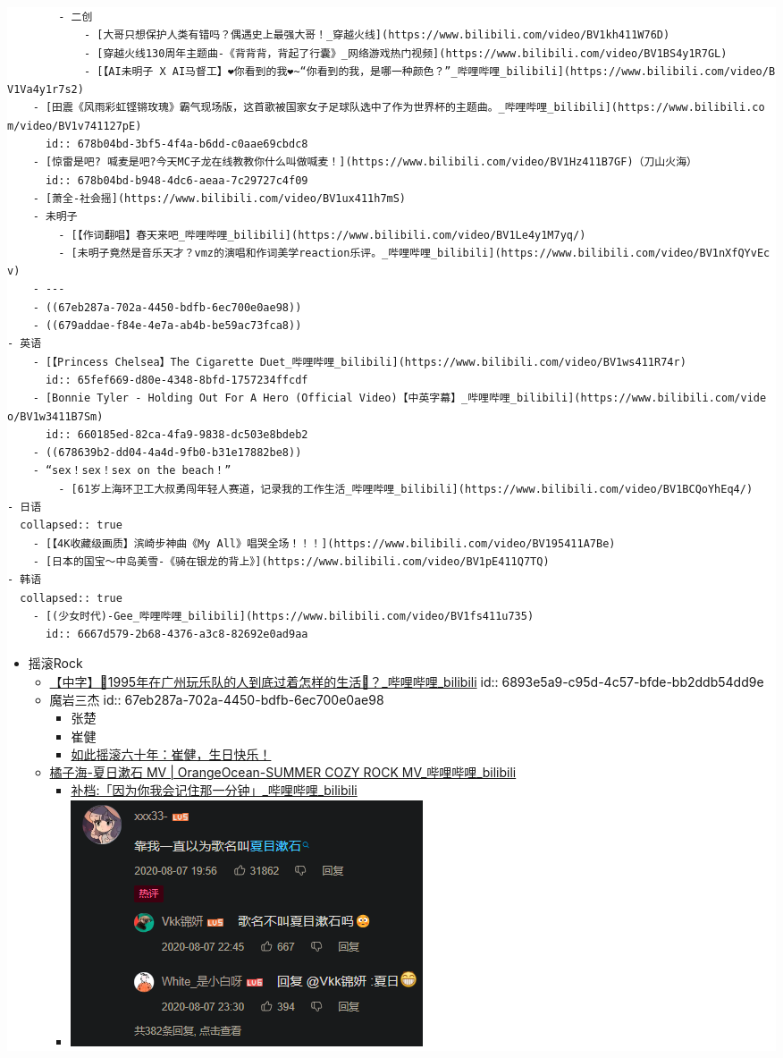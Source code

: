 			- 二创
				- [大哥只想保护人类有错吗？偶遇史上最强大哥！_穿越火线](https://www.bilibili.com/video/BV1kh411W76D)
				- [穿越火线130周年主题曲-《背背背，背起了行囊》_网络游戏热门视频](https://www.bilibili.com/video/BV1BS4y1R7GL)
				- [【AI未明子 X AI马督工】❤️你看到的我❤️~“你看到的我，是哪一种颜色？”_哔哩哔哩_bilibili](https://www.bilibili.com/video/BV1Va4y1r7s2)
		- [田震《风雨彩虹铿锵玫瑰》霸气现场版，这首歌被国家女子足球队选中了作为世界杯的主题曲。_哔哩哔哩_bilibili](https://www.bilibili.com/video/BV1v741127pE)
		  id:: 678b04bd-3bf5-4f4a-b6dd-c0aae69cbdc8
		- [惊雷是吧? 喊麦是吧?今天MC子龙在线教教你什么叫做喊麦！](https://www.bilibili.com/video/BV1Hz411B7GF)（刀山火海）
		  id:: 678b04bd-b948-4dc6-aeaa-7c29727c4f09
		- [萧全-社会摇](https://www.bilibili.com/video/BV1ux411h7mS)
		- 未明子
			- [【作词翻唱】春天来吧_哔哩哔哩_bilibili](https://www.bilibili.com/video/BV1Le4y1M7yq/)
			- [未明子竟然是音乐天才？vmz的演唱和作词美学reaction乐评。_哔哩哔哩_bilibili](https://www.bilibili.com/video/BV1nXfQYvEcv)
		- ---
		- ((67eb287a-702a-4450-bdfb-6ec700e0ae98))
		- ((679addae-f84e-4e7a-ab4b-be59ac73fca8))
	- 英语
		- [【Princess Chelsea】The Cigarette Duet_哔哩哔哩_bilibili](https://www.bilibili.com/video/BV1ws411R74r)
		  id:: 65fef669-d80e-4348-8bfd-1757234ffcdf
		- [Bonnie Tyler - Holding Out For A Hero (Official Video)【中英字幕】_哔哩哔哩_bilibili](https://www.bilibili.com/video/BV1w3411B7Sm)
		  id:: 660185ed-82ca-4fa9-9838-dc503e8bdeb2
		- ((678639b2-dd04-4a4d-9fb0-b31e17882be8))
		- “sex！sex！sex on the beach！”
			- [61岁上海环卫工大叔勇闯年轻人赛道，记录我的工作生活_哔哩哔哩_bilibili](https://www.bilibili.com/video/BV1BCQoYhEq4/)
	- 日语
	  collapsed:: true
		- [【4K收藏级画质】滨崎步神曲《My All》唱哭全场！！！](https://www.bilibili.com/video/BV195411A7Be)
		- [日本的国宝～中岛美雪-《骑在银龙的背上》](https://www.bilibili.com/video/BV1pE411Q7TQ)
	- 韩语
	  collapsed:: true
		- [(少女时代)-Gee_哔哩哔哩_bilibili](https://www.bilibili.com/video/BV1fs411u735)
		  id:: 6667d579-2b68-4376-a3c8-82692e0ad9aa
- 摇滚Rock
	- [【中字】🎸1995年在广州玩乐队的人到底过着怎样的生活🤔？_哔哩哔哩_bilibili](https://www.bilibili.com/video/BV1GdtAzSEL2/)
	  id:: 6893e5a9-c95d-4c57-bfde-bb2ddb54dd9e
	- 魔岩三杰
	  id:: 67eb287a-702a-4450-bdfb-6ec700e0ae98
		- 张楚
		- 崔健
		- [如此摇滚六十年：崔健，生日快乐！](https://mp.weixin.qq.com/s/YXHyS_pVU1meVOkWcrVftQ)
	- [橘子海-夏日漱石 MV | OrangeOcean-SUMMER COZY ROCK MV_哔哩哔哩_bilibili](https://www.bilibili.com/video/BV1zf4y1v7bg/)
		- [补档:「因为你我会记住那一分钟」_哔哩哔哩_bilibili](https://www.bilibili.com/video/BV1hT4y1v7Vg)
		- ![SOGOUSmartAssistant_VQcD7WmyV7.png](../assets/SOGOUSmartAssistant_VQcD7WmyV7_1717214218252_0.png)